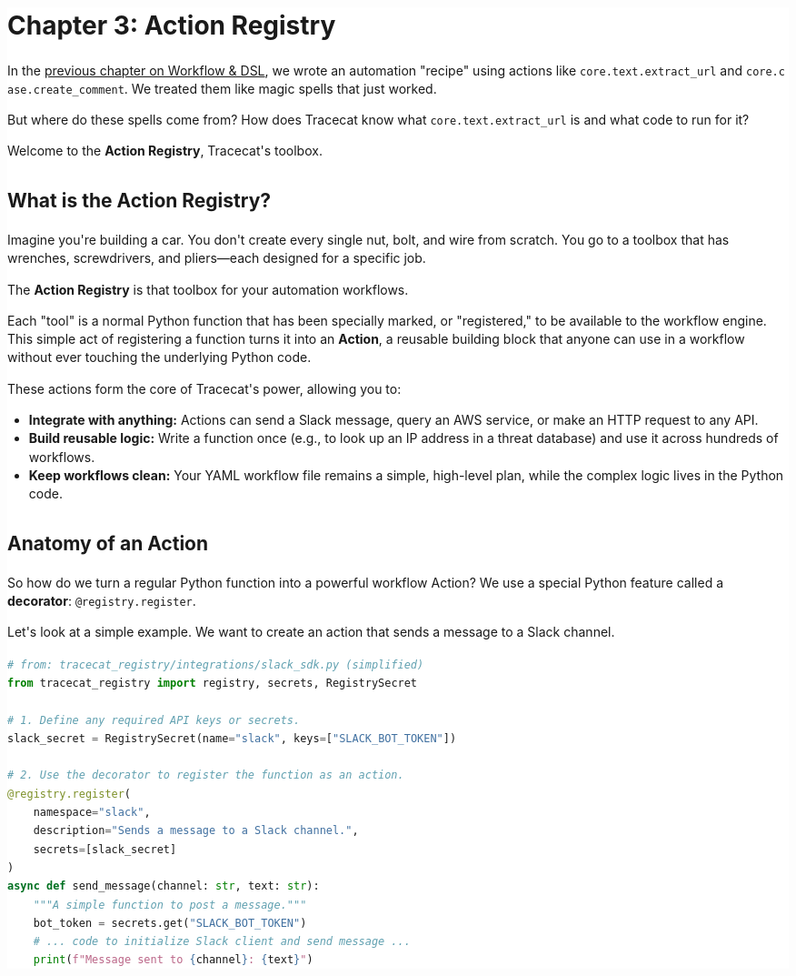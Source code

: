 # Chapter 3: Action Registry

In the [previous chapter on Workflow & DSL](02_workflow___dsl_.md), we wrote an automation "recipe" using actions like `core.text.extract_url` and `core.case.create_comment`. We treated them like magic spells that just worked.

But where do these spells come from? How does Tracecat know what `core.text.extract_url` is and what code to run for it?

Welcome to the **Action Registry**, Tracecat's toolbox.

## What is the Action Registry?

Imagine you're building a car. You don't create every single nut, bolt, and wire from scratch. You go to a toolbox that has wrenches, screwdrivers, and pliers—each designed for a specific job.

The **Action Registry** is that toolbox for your automation workflows.

Each "tool" is a normal Python function that has been specially marked, or "registered," to be available to the workflow engine. This simple act of registering a function turns it into an **Action**, a reusable building block that anyone can use in a workflow without ever touching the underlying Python code.

These actions form the core of Tracecat's power, allowing you to:
*   **Integrate with anything:** Actions can send a Slack message, query an AWS service, or make an HTTP request to any API.
*   **Build reusable logic:** Write a function once (e.g., to look up an IP address in a threat database) and use it across hundreds of workflows.
*   **Keep workflows clean:** Your YAML workflow file remains a simple, high-level plan, while the complex logic lives in the Python code.

## Anatomy of an Action

So how do we turn a regular Python function into a powerful workflow Action? We use a special Python feature called a **decorator**: `@registry.register`.

Let's look at a simple example. We want to create an action that sends a message to a Slack channel.

```python
# from: tracecat_registry/integrations/slack_sdk.py (simplified)
from tracecat_registry import registry, secrets, RegistrySecret

# 1. Define any required API keys or secrets.
slack_secret = RegistrySecret(name="slack", keys=["SLACK_BOT_TOKEN"])

# 2. Use the decorator to register the function as an action.
@registry.register(
    namespace="slack",
    description="Sends a message to a Slack channel.",
    secrets=[slack_secret]
)
async def send_message(channel: str, text: str):
    """A simple function to post a message."""
    bot_token = secrets.get("SLACK_BOT_TOKEN")
    # ... code to initialize Slack client and send message ...
    print(f"Message sent to {channel}: {text}")
```
